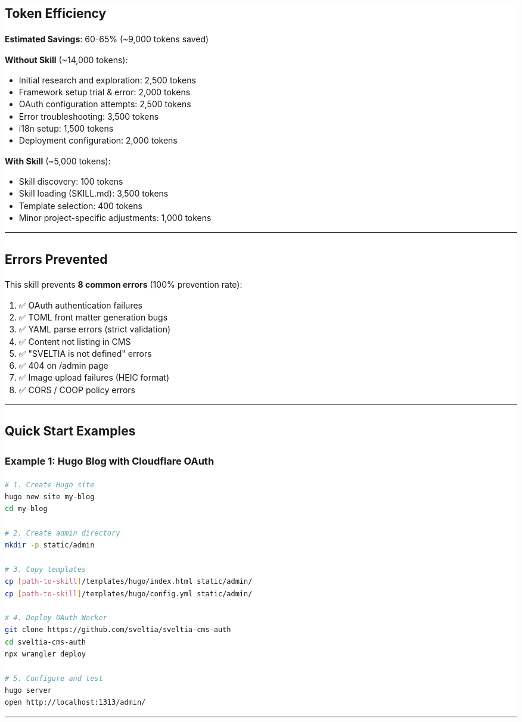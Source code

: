 
## Token Efficiency

**Estimated Savings**: 60-65% (~9,000 tokens saved)

**Without Skill** (~14,000 tokens):
- Initial research and exploration: 2,500 tokens
- Framework setup trial & error: 2,000 tokens
- OAuth configuration attempts: 2,500 tokens
- Error troubleshooting: 3,500 tokens
- i18n setup: 1,500 tokens
- Deployment configuration: 2,000 tokens

**With Skill** (~5,000 tokens):
- Skill discovery: 100 tokens
- Skill loading (SKILL.md): 3,500 tokens
- Template selection: 400 tokens
- Minor project-specific adjustments: 1,000 tokens

---

## Errors Prevented

This skill prevents **8 common errors** (100% prevention rate):

1. ✅ OAuth authentication failures
2. ✅ TOML front matter generation bugs
3. ✅ YAML parse errors (strict validation)
4. ✅ Content not listing in CMS
5. ✅ "SVELTIA is not defined" errors
6. ✅ 404 on /admin page
7. ✅ Image upload failures (HEIC format)
8. ✅ CORS / COOP policy errors

---

## Quick Start Examples

### Example 1: Hugo Blog with Cloudflare OAuth

```bash
# 1. Create Hugo site
hugo new site my-blog
cd my-blog

# 2. Create admin directory
mkdir -p static/admin

# 3. Copy templates
cp [path-to-skill]/templates/hugo/index.html static/admin/
cp [path-to-skill]/templates/hugo/config.yml static/admin/

# 4. Deploy OAuth Worker
git clone https://github.com/sveltia/sveltia-cms-auth
cd sveltia-cms-auth
npx wrangler deploy

# 5. Configure and test
hugo server
open http://localhost:1313/admin/
```

---